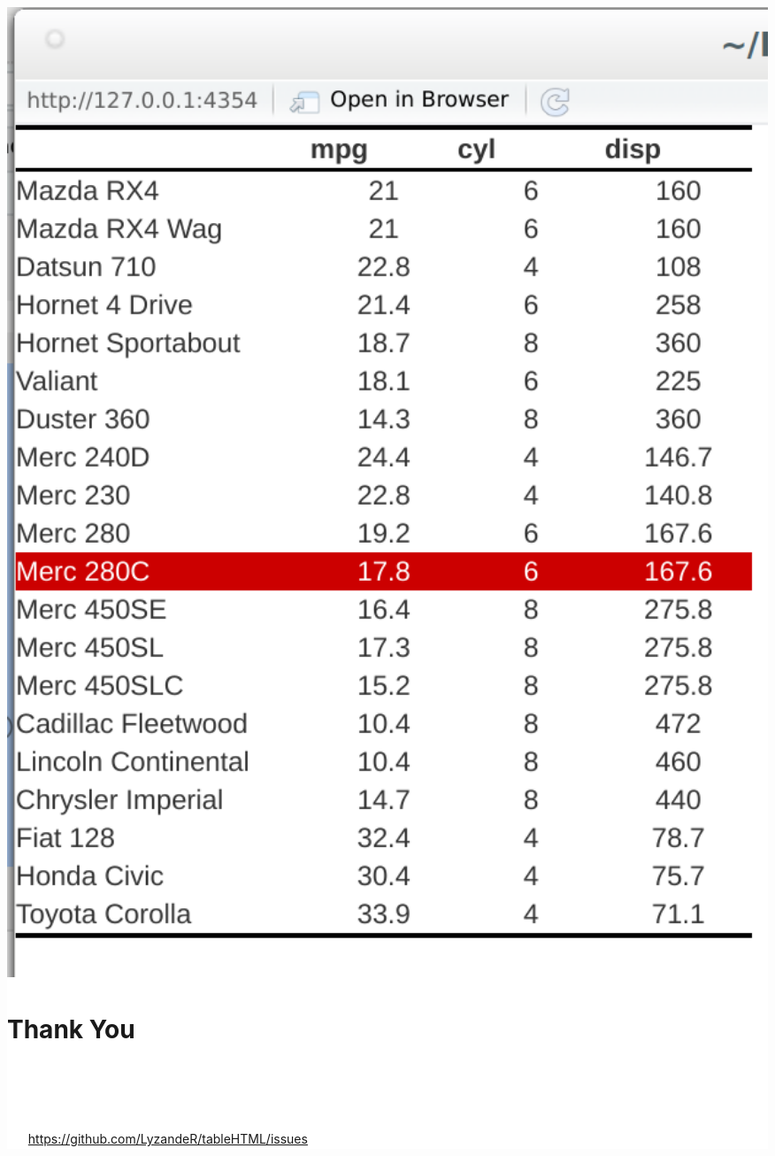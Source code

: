 <img src="img/shiny_2.png" width="100%" style="display: block; margin: auto auto auto 0;" />
</div>

# Thank You
<div style="color: white;">
- If you need help using the package, there is a `tableHTML` tag on stackoverflow:
<br>https://stackoverflow.com/questions/tagged/tablehtml

- If you find any bugs please report them on the issues page on github.
<br>https://github.com/LyzandeR/tableHTML/issues
</div>
